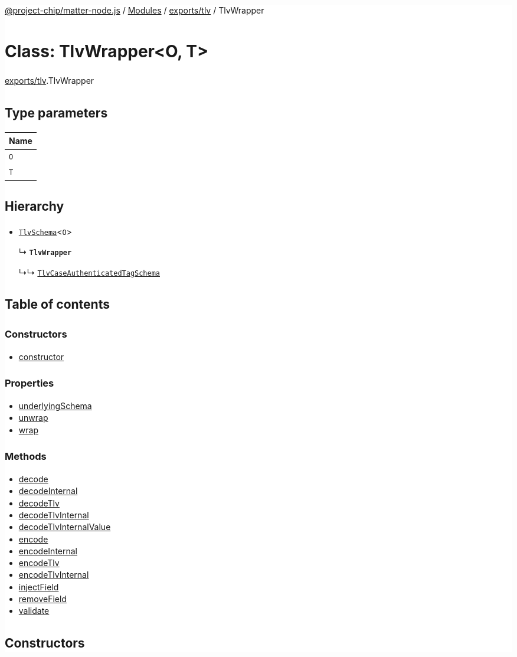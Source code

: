 [@project-chip/matter-node.js](../README.md) / [Modules](../modules.md) / [exports/tlv](../modules/exports_tlv.md) / TlvWrapper

# Class: TlvWrapper\<O, T\>

[exports/tlv](../modules/exports_tlv.md).TlvWrapper

## Type parameters

| Name |
| :------ |
| `O` |
| `T` |

## Hierarchy

- [`TlvSchema`](exports_tlv.TlvSchema.md)\<`O`\>

  ↳ **`TlvWrapper`**

  ↳↳ [`TlvCaseAuthenticatedTagSchema`](export._internal_.TlvCaseAuthenticatedTagSchema.md)

## Table of contents

### Constructors

- [constructor](exports_tlv.TlvWrapper.md#constructor)

### Properties

- [underlyingSchema](exports_tlv.TlvWrapper.md#underlyingschema)
- [unwrap](exports_tlv.TlvWrapper.md#unwrap)
- [wrap](exports_tlv.TlvWrapper.md#wrap)

### Methods

- [decode](exports_tlv.TlvWrapper.md#decode)
- [decodeInternal](exports_tlv.TlvWrapper.md#decodeinternal)
- [decodeTlv](exports_tlv.TlvWrapper.md#decodetlv)
- [decodeTlvInternal](exports_tlv.TlvWrapper.md#decodetlvinternal)
- [decodeTlvInternalValue](exports_tlv.TlvWrapper.md#decodetlvinternalvalue)
- [encode](exports_tlv.TlvWrapper.md#encode)
- [encodeInternal](exports_tlv.TlvWrapper.md#encodeinternal)
- [encodeTlv](exports_tlv.TlvWrapper.md#encodetlv)
- [encodeTlvInternal](exports_tlv.TlvWrapper.md#encodetlvinternal)
- [injectField](exports_tlv.TlvWrapper.md#injectfield)
- [removeField](exports_tlv.TlvWrapper.md#removefield)
- [validate](exports_tlv.TlvWrapper.md#validate)

## Constructors
